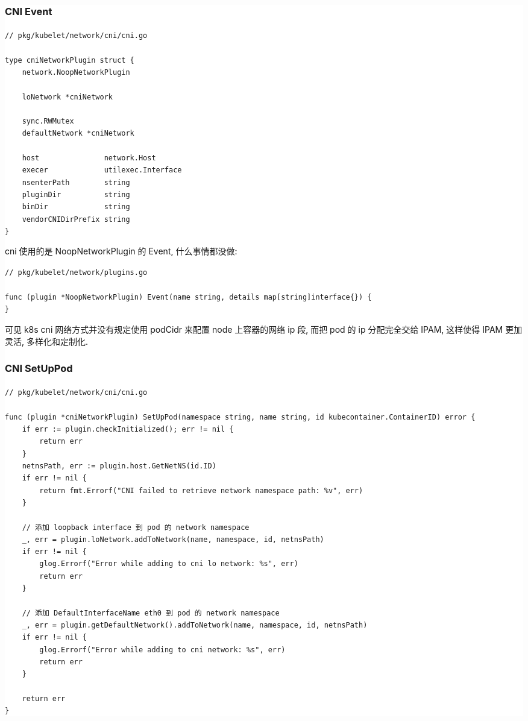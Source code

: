 ### CNI Event

```
// pkg/kubelet/network/cni/cni.go

type cniNetworkPlugin struct {
    network.NoopNetworkPlugin

    loNetwork *cniNetwork

    sync.RWMutex
    defaultNetwork *cniNetwork

    host               network.Host
    execer             utilexec.Interface
    nsenterPath        string
    pluginDir          string
    binDir             string
    vendorCNIDirPrefix string
}
```

cni 使用的是 NoopNetworkPlugin 的 Event, 什么事情都没做:

```
// pkg/kubelet/network/plugins.go

func (plugin *NoopNetworkPlugin) Event(name string, details map[string]interface{}) {
}
```

可见 k8s cni 网络方式并没有规定使用 podCidr 来配置 node 上容器的网络 ip 段, 而把 pod 的 ip 分配完全交给 IPAM, 这样使得 IPAM 更加灵活, 多样化和定制化.

### CNI SetUpPod

```
// pkg/kubelet/network/cni/cni.go

func (plugin *cniNetworkPlugin) SetUpPod(namespace string, name string, id kubecontainer.ContainerID) error {
    if err := plugin.checkInitialized(); err != nil {
        return err
    }
    netnsPath, err := plugin.host.GetNetNS(id.ID)
    if err != nil {
        return fmt.Errorf("CNI failed to retrieve network namespace path: %v", err)
    }

    // 添加 loopback interface 到 pod 的 network namespace
    _, err = plugin.loNetwork.addToNetwork(name, namespace, id, netnsPath)
    if err != nil {
        glog.Errorf("Error while adding to cni lo network: %s", err)
        return err
    }

    // 添加 DefaultInterfaceName eth0 到 pod 的 network namespace
    _, err = plugin.getDefaultNetwork().addToNetwork(name, namespace, id, netnsPath)
    if err != nil {
        glog.Errorf("Error while adding to cni network: %s", err)
        return err
    }

    return err
}
```
